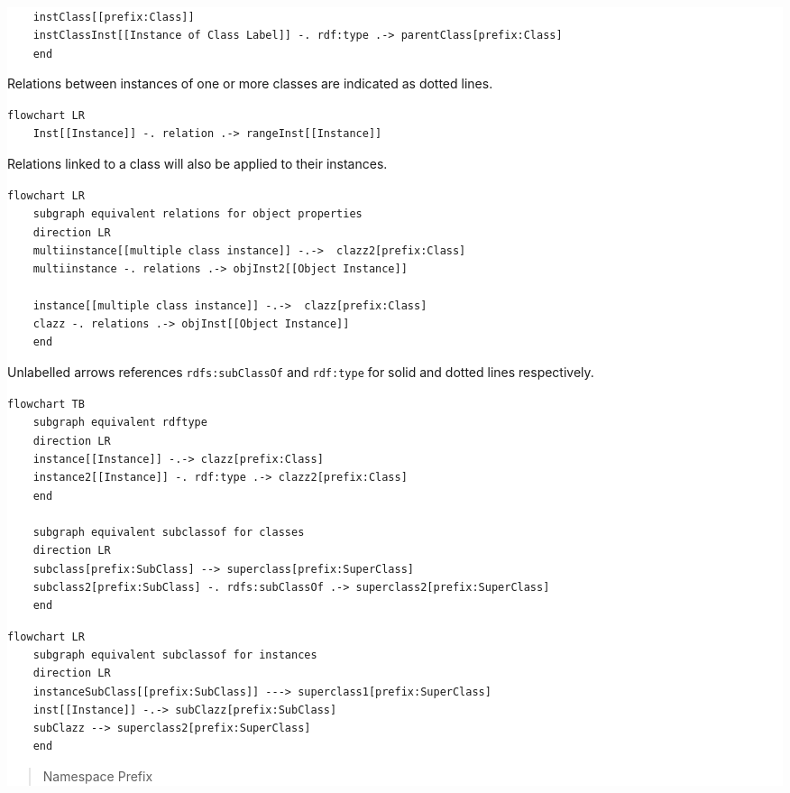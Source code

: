 ```mermaid
    instClass[[prefix:Class]]
    instClassInst[[Instance of Class Label]] -. rdf:type .-> parentClass[prefix:Class]
    end
```

Relations between instances of one or more classes are indicated as dotted lines.

```mermaid
flowchart LR
    Inst[[Instance]] -. relation .-> rangeInst[[Instance]]
```

Relations linked to a class will also be applied to their instances.

```mermaid
flowchart LR
    subgraph equivalent relations for object properties
    direction LR
    multiinstance[[multiple class instance]] -.->  clazz2[prefix:Class]
    multiinstance -. relations .-> objInst2[[Object Instance]]

    instance[[multiple class instance]] -.->  clazz[prefix:Class]
    clazz -. relations .-> objInst[[Object Instance]]
    end
```

Unlabelled arrows references `rdfs:subClassOf` and `rdf:type` for solid and dotted lines respectively.

```mermaid
flowchart TB
    subgraph equivalent rdftype
    direction LR
    instance[[Instance]] -.-> clazz[prefix:Class]
    instance2[[Instance]] -. rdf:type .-> clazz2[prefix:Class]
    end

    subgraph equivalent subclassof for classes
    direction LR
    subclass[prefix:SubClass] --> superclass[prefix:SuperClass]
    subclass2[prefix:SubClass] -. rdfs:subClassOf .-> superclass2[prefix:SuperClass]
    end
```

```mermaid
flowchart LR
    subgraph equivalent subclassof for instances
    direction LR
    instanceSubClass[[prefix:SubClass]] ---> superclass1[prefix:SuperClass]
    inst[[Instance]] -.-> subClazz[prefix:SubClass]
    subClazz --> superclass2[prefix:SuperClass]
    end
```

> Namespace Prefix
